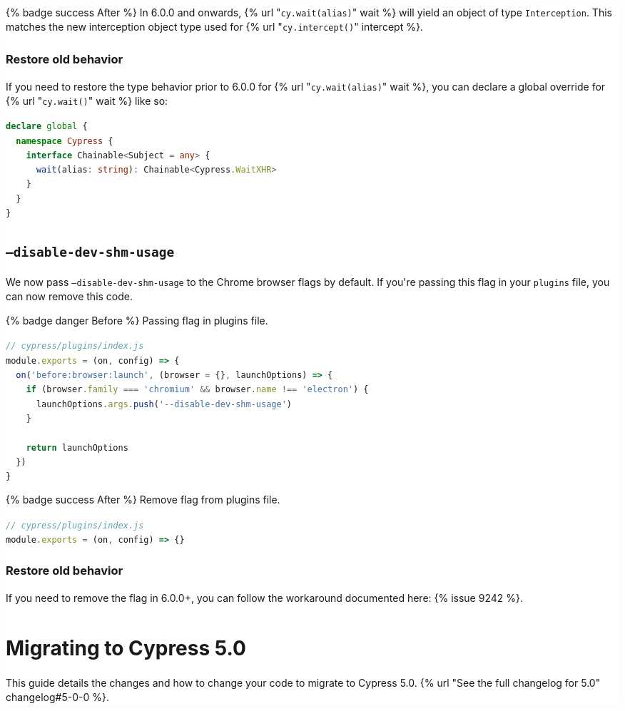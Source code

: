 {% badge success After %} In 6.0.0 and onwards, {% url "`cy.wait(alias)`" wait %} will yield an object of type `Interception`. This matches the new interception object type used for {% url "`cy.intercept()`" intercept %}.

### Restore old behavior

If you need to restore the type behavior prior to 6.0.0 for {% url "`cy.wait(alias)`" wait %}, you can declare a global override for {% url "`cy.wait()`" wait %} like so:

```ts
declare global {
  namespace Cypress {
    interface Chainable<Subject = any> {
      wait(alias: string): Chainable<Cypress.WaitXHR>
    }
  }
}
```

## `—disable-dev-shm-usage`

We now pass `—disable-dev-shm-usage` to the Chrome browser flags by default. If you're passing this flag in your `plugins` file, you can now remove this code.

{% badge danger Before %} Passing flag in plugins file.

```js
// cypress/plugins/index.js
module.exports = (on, config) => {
  on('before:browser:launch', (browser = {}, launchOptions) => {
    if (browser.family === 'chromium' && browser.name !== 'electron') {
      launchOptions.args.push('--disable-dev-shm-usage')
    }

    return launchOptions
  })
}
```

{% badge success After %} Remove flag from plugins file.

```js
// cypress/plugins/index.js
module.exports = (on, config) => {}
```

### Restore old behavior

If you need to remove the flag in 6.0.0+, you can follow the workaround documented here: {% issue 9242 %}.

# Migrating to Cypress 5.0

This guide details the changes and how to change your code to migrate to Cypress 5.0. {% url "See the full changelog for 5.0" changelog#5-0-0 %}.
